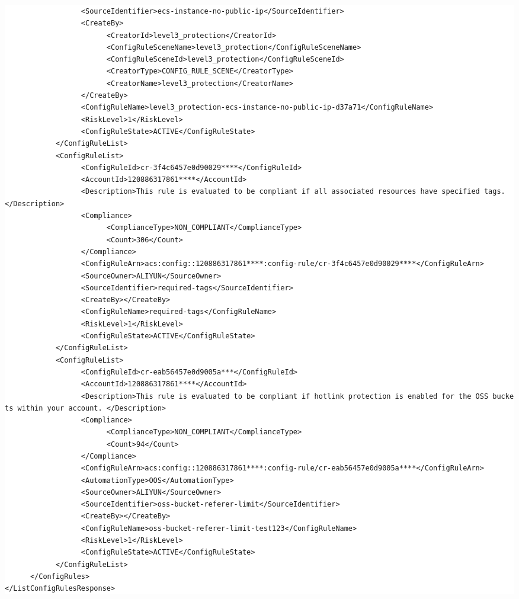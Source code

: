 ```
			      <SourceIdentifier>ecs-instance-no-public-ip</SourceIdentifier>
			      <CreateBy>
				        <CreatorId>level3_protection</CreatorId>
				        <ConfigRuleSceneName>level3_protection</ConfigRuleSceneName>
				        <ConfigRuleSceneId>level3_protection</ConfigRuleSceneId>
				        <CreatorType>CONFIG_RULE_SCENE</CreatorType>
				        <CreatorName>level3_protection</CreatorName>
			      </CreateBy>
			      <ConfigRuleName>level3_protection-ecs-instance-no-public-ip-d37a71</ConfigRuleName>
			      <RiskLevel>1</RiskLevel>
			      <ConfigRuleState>ACTIVE</ConfigRuleState>
		    </ConfigRuleList>
		    <ConfigRuleList>
			      <ConfigRuleId>cr-3f4c6457e0d90029****</ConfigRuleId>
			      <AccountId>120886317861****</AccountId>
			      <Description>This rule is evaluated to be compliant if all associated resources have specified tags. </Description>
			      <Compliance>
				        <ComplianceType>NON_COMPLIANT</ComplianceType>
				        <Count>306</Count>
			      </Compliance>
			      <ConfigRuleArn>acs:config::120886317861****:config-rule/cr-3f4c6457e0d90029****</ConfigRuleArn>
			      <SourceOwner>ALIYUN</SourceOwner>
			      <SourceIdentifier>required-tags</SourceIdentifier>
			      <CreateBy></CreateBy>
			      <ConfigRuleName>required-tags</ConfigRuleName>
			      <RiskLevel>1</RiskLevel>
			      <ConfigRuleState>ACTIVE</ConfigRuleState>
		    </ConfigRuleList>
		    <ConfigRuleList>
			      <ConfigRuleId>cr-eab56457e0d9005a***</ConfigRuleId>
			      <AccountId>120886317861****</AccountId>
			      <Description>This rule is evaluated to be compliant if hotlink protection is enabled for the OSS buckets within your account. </Description>
			      <Compliance>
				        <ComplianceType>NON_COMPLIANT</ComplianceType>
				        <Count>94</Count>
			      </Compliance>
			      <ConfigRuleArn>acs:config::120886317861****:config-rule/cr-eab56457e0d9005a****</ConfigRuleArn>
			      <AutomationType>OOS</AutomationType>
			      <SourceOwner>ALIYUN</SourceOwner>
			      <SourceIdentifier>oss-bucket-referer-limit</SourceIdentifier>
			      <CreateBy></CreateBy>
			      <ConfigRuleName>oss-bucket-referer-limit-test123</ConfigRuleName>
			      <RiskLevel>1</RiskLevel>
			      <ConfigRuleState>ACTIVE</ConfigRuleState>
		    </ConfigRuleList>
	  </ConfigRules>
</ListConfigRulesResponse>
```
